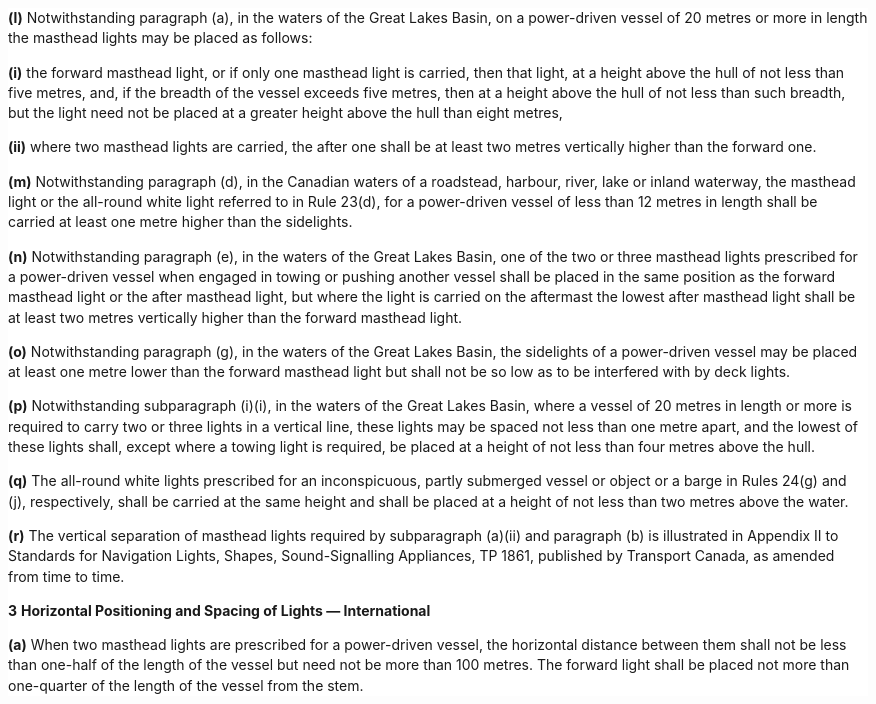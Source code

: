 
**(l)** Notwithstanding paragraph (a), in the waters of the Great Lakes Basin, on a power-driven vessel of 20 metres or more in length the masthead lights may be placed as follows:

**(i)** the forward masthead light, or if only one masthead light is carried, then that light, at a height above the hull of not less than five metres, and, if the breadth of the vessel exceeds five metres, then at a height above the hull of not less than such breadth, but the light need not be placed at a greater height above the hull than eight metres,



**(ii)** where two masthead lights are carried, the after one shall be at least two metres vertically higher than the forward one.





**(m)** Notwithstanding paragraph (d), in the Canadian waters of a roadstead, harbour, river, lake or inland waterway, the masthead light or the all-round white light referred to in Rule 23(d), for a power-driven vessel of less than 12 metres in length shall be carried at least one metre higher than the sidelights.



**(n)** Notwithstanding paragraph (e), in the waters of the Great Lakes Basin, one of the two or three masthead lights prescribed for a power-driven vessel when engaged in towing or pushing another vessel shall be placed in the same position as the forward masthead light or the after masthead light, but where the light is carried on the aftermast the lowest after masthead light shall be at least two metres vertically higher than the forward masthead light.



**(o)** Notwithstanding paragraph (g), in the waters of the Great Lakes Basin, the sidelights of a power-driven vessel may be placed at least one metre lower than the forward masthead light but shall not be so low as to be interfered with by deck lights.



**(p)** Notwithstanding subparagraph (i)(i), in the waters of the Great Lakes Basin, where a vessel of 20 metres in length or more is required to carry two or three lights in a vertical line, these lights may be spaced not less than one metre apart, and the lowest of these lights shall, except where a towing light is required, be placed at a height of not less than four metres above the hull.



**(q)** The all-round white lights prescribed for an inconspicuous, partly submerged vessel or object or a barge in Rules 24(g) and (j), respectively, shall be carried at the same height and shall be placed at a height of not less than two metres above the water.



**(r)** The vertical separation of masthead lights required by subparagraph (a)(ii) and paragraph (b) is illustrated in Appendix II to Standards for Navigation Lights, Shapes, Sound-Signalling Appliances, TP 1861, published by Transport Canada, as amended from time to time.




**3** **Horizontal Positioning and Spacing of Lights — International**

**(a)** When two masthead lights are prescribed for a power-driven vessel, the horizontal distance between them shall not be less than one-half of the length of the vessel but need not be more than 100 metres. The forward light shall be placed not more than one-quarter of the length of the vessel from the stem.
